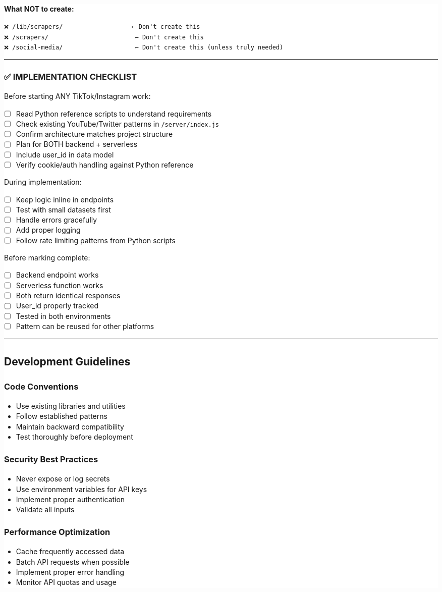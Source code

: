**What NOT to create:**
```
❌ /lib/scrapers/                   ← Don't create this
❌ /scrapers/                        ← Don't create this
❌ /social-media/                    ← Don't create this (unless truly needed)
```

---

### ✅ IMPLEMENTATION CHECKLIST

Before starting ANY TikTok/Instagram work:
- [ ] Read Python reference scripts to understand requirements
- [ ] Check existing YouTube/Twitter patterns in `/server/index.js`
- [ ] Confirm architecture matches project structure
- [ ] Plan for BOTH backend + serverless
- [ ] Include user_id in data model
- [ ] Verify cookie/auth handling against Python reference

During implementation:
- [ ] Keep logic inline in endpoints
- [ ] Test with small datasets first
- [ ] Handle errors gracefully
- [ ] Add proper logging
- [ ] Follow rate limiting patterns from Python scripts

Before marking complete:
- [ ] Backend endpoint works
- [ ] Serverless function works
- [ ] Both return identical responses
- [ ] User_id properly tracked
- [ ] Tested in both environments
- [ ] Pattern can be reused for other platforms

---

## Development Guidelines

### Code Conventions
- Use existing libraries and utilities
- Follow established patterns
- Maintain backward compatibility
- Test thoroughly before deployment

### Security Best Practices
- Never expose or log secrets
- Use environment variables for API keys
- Implement proper authentication
- Validate all inputs

### Performance Optimization
- Cache frequently accessed data
- Batch API requests when possible
- Implement proper error handling
- Monitor API quotas and usage
